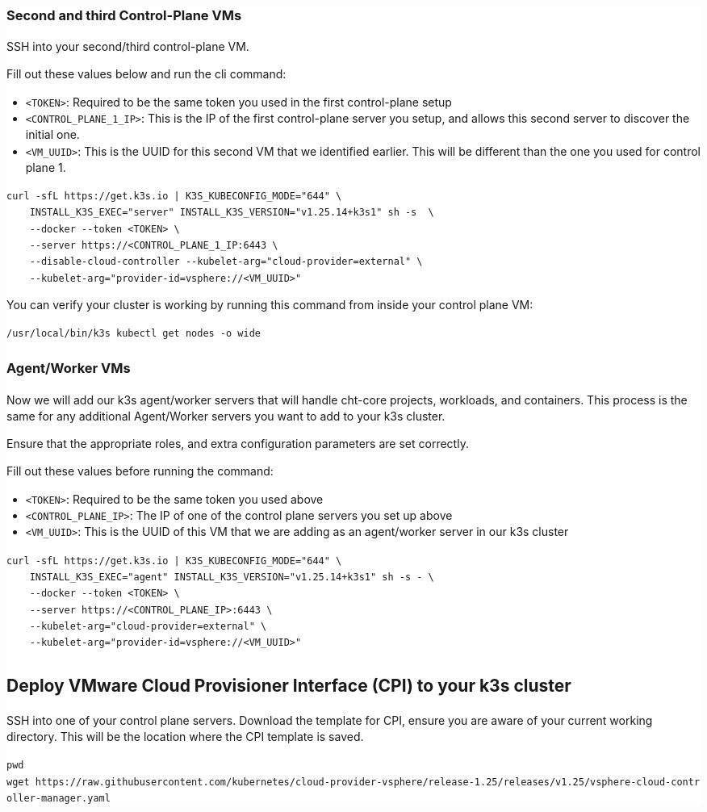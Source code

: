 ### Second and third Control-Plane VMs

SSH into your second/third control-plane VM.

Fill out these values below and run the cli command:
  - `<TOKEN>`: Required to be the same token you used in the first control-plane setup
  - `<CONTROL_PLANE_1_IP>`: This is the IP of the first control-plane server you setup, and allows this second server to discover the initial one.
  - `<VM_UUID>`: This is the UUID for this second VM that we identified earlier. This will be different than the one you used for control plane 1.

```shell
curl -sfL https://get.k3s.io | K3S_KUBECONFIG_MODE="644" \
    INSTALL_K3S_EXEC="server" INSTALL_K3S_VERSION="v1.25.14+k3s1" sh -s  \
    --docker --token <TOKEN> \
    --server https://<CONTROL_PLANE_1_IP:6443 \
    --disable-cloud-controller --kubelet-arg="cloud-provider=external" \ 
    --kubelet-arg="provider-id=vsphere://<VM_UUID>"

```

You can verify your cluster is working by running this command from inside your control plane VM:
```shell
/usr/local/bin/k3s kubectl get nodes -o wide
```

### Agent/Worker VMs

Now we will add our k3s agent/worker servers that will handle cht-core projects, workloads, and containers. This process is the same for any additional Agent/Worker servers you want to add to your k3s cluster.

Ensure that the appropriate roles, and extra configuration parameters are set correctly.

Fill out these values before running the command:
  - `<TOKEN>`: Required to be the same token you used above
  - `<CONTROL_PLANE_IP>`: The IP of one of the control plane servers you set up above
  - `<VM_UUID>`: This is the UUID of this VM that we are adding as an agent/worker server in our k3s cluster

```shell
curl -sfL https://get.k3s.io | K3S_KUBECONFIG_MODE="644" \
    INSTALL_K3S_EXEC="agent" INSTALL_K3S_VERSION="v1.25.14+k3s1" sh -s - \
    --docker --token <TOKEN> \
    --server https://<CONTROL_PLANE_IP>:6443 \
    --kubelet-arg="cloud-provider=external" \
    --kubelet-arg="provider-id=vsphere://<VM_UUID>"
```

## Deploy VMware Cloud Provisioner Interface (CPI) to your k3s cluster

SSH into one of your control plane servers. 
Download the template for CPI, ensure you are aware of your current working directory. This will be the location where the CPI template is saved.
```shell 
pwd
wget https://raw.githubusercontent.com/kubernetes/cloud-provider-vsphere/release-1.25/releases/v1.25/vsphere-cloud-controller-manager.yaml
```
